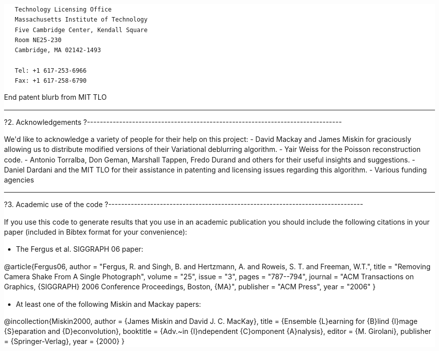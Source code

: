        Technology Licensing Office
       Massachusetts Institute of Technology
       Five Cambridge Center, Kendall Square
       Room NE25-230
       Cambridge, MA 02142-1493

       Tel: +1 617-253-6966
       Fax: +1 617-258-6790
      
End patent blurb from MIT TLO

-------------------------------------------------------------------------------
?2. Acknowledgements                                                          ?------------------------------------------------------------------------------- 

We'd like to acknowledge a variety of people for their help on this
project:
	- David Mackay and James Miskin for graciously allowing us to
	distribute modified versions of their Variational deblurring
	algorithm.
	- Yair Weiss for the Poisson reconstruction code.
	- Antonio Torralba, Don Geman, Marshall Tappen, Fredo Durand
	and others for their useful insights and suggestions.
	- Daniel Dardani and the MIT TLO for their assistance in
	patenting and licensing issues regarding this algorithm.
	- Various funding agencies

-------------------------------------------------------------------------------
?3. Academic use of the code                                                  ?------------------------------------------------------------------------------- 

If you use this code to generate results that you use in an academic
publication you should include the following citations in your paper
(included in Bibtex format for your convenience):

- The Fergus et al. SIGGRAPH 06 paper:

@article{Fergus06,
author = "Fergus, R. and Singh, B. and Hertzmann, A. and Roweis, S. T. and Freeman, W.T.",
title =  "Removing Camera Shake From A Single Photograph", 
volume = "25",
issue = "3",
pages = "787--794",
journal = "ACM Transactions on Graphics, {SIGGRAPH} 2006 Conference Proceedings, Boston, {MA}",
publisher = "ACM Press",
year = "2006"
}

- At least one of the following Miskin and Mackay papers:

@incollection{Miskin2000,
author = {James Miskin and David J. C. MacKay},
title = {Ensemble {L}earning for {B}lind {I}mage {S}eparation and {D}econvolution},
booktitle = {Adv.~in {I}ndependent {C}omponent {A}nalysis},
editor = {M. Girolani},
publisher = {Springer-Verlag},
year = {2000}
}
